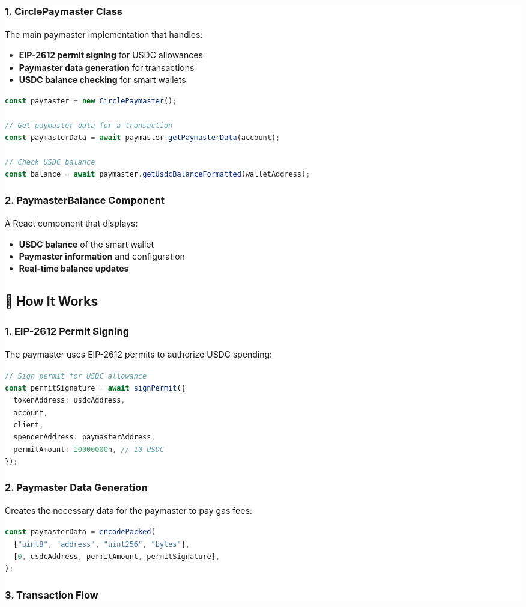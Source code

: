 ### 1. CirclePaymaster Class

The main paymaster implementation that handles:
- **EIP-2612 permit signing** for USDC allowances
- **Paymaster data generation** for transactions
- **USDC balance checking** for smart wallets

```typescript
const paymaster = new CirclePaymaster();

// Get paymaster data for a transaction
const paymasterData = await paymaster.getPaymasterData(account);

// Check USDC balance
const balance = await paymaster.getUsdcBalanceFormatted(walletAddress);
```

### 2. PaymasterBalance Component

A React component that displays:
- **USDC balance** of the smart wallet
- **Paymaster information** and configuration
- **Real-time balance updates**

## 🔄 How It Works

### 1. EIP-2612 Permit Signing

The paymaster uses EIP-2612 permits to authorize USDC spending:

```typescript
// Sign permit for USDC allowance
const permitSignature = await signPermit({
  tokenAddress: usdcAddress,
  account,
  client,
  spenderAddress: paymasterAddress,
  permitAmount: 10000000n, // 10 USDC
});
```

### 2. Paymaster Data Generation

Creates the necessary data for the paymaster to pay gas fees:

```typescript
const paymasterData = encodePacked(
  ["uint8", "address", "uint256", "bytes"],
  [0, usdcAddress, permitAmount, permitSignature],
);
```

### 3. Transaction Flow
